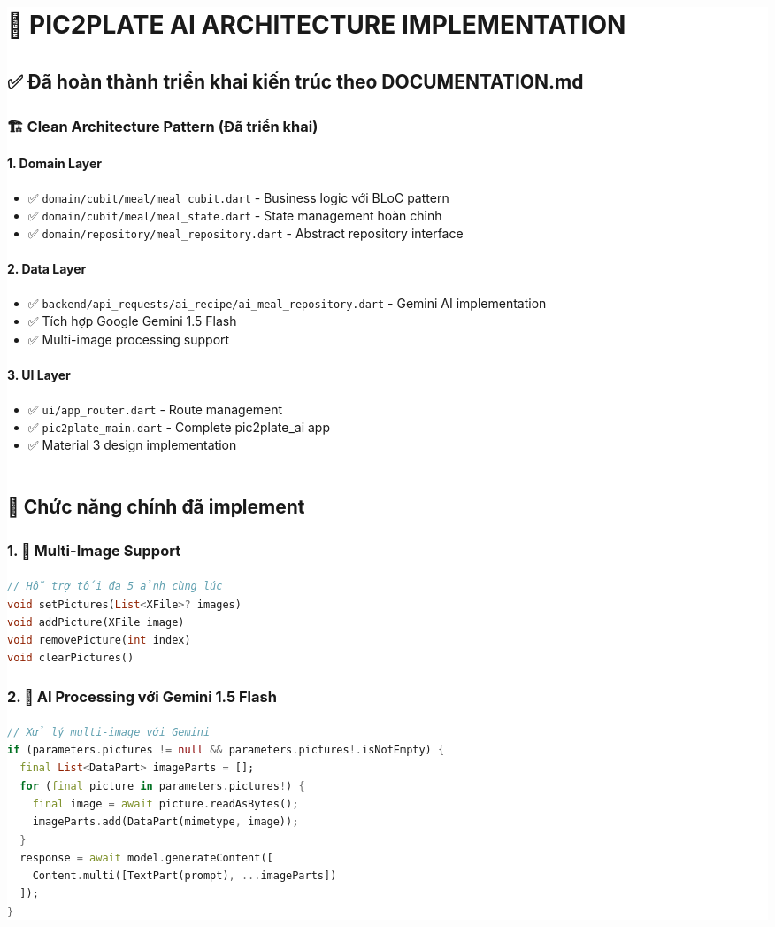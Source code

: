 # 🚀 PIC2PLATE AI ARCHITECTURE IMPLEMENTATION

## ✅ Đã hoàn thành triển khai kiến trúc theo DOCUMENTATION.md

### 🏗️ **Clean Architecture Pattern** (Đã triển khai)

#### **1. Domain Layer**
- ✅ `domain/cubit/meal/meal_cubit.dart` - Business logic với BLoC pattern
- ✅ `domain/cubit/meal/meal_state.dart` - State management hoàn chỉnh
- ✅ `domain/repository/meal_repository.dart` - Abstract repository interface

#### **2. Data Layer** 
- ✅ `backend/api_requests/ai_recipe/ai_meal_repository.dart` - Gemini AI implementation
- ✅ Tích hợp Google Gemini 1.5 Flash
- ✅ Multi-image processing support

#### **3. UI Layer**
- ✅ `ui/app_router.dart` - Route management
- ✅ `pic2plate_main.dart` - Complete pic2plate_ai app
- ✅ Material 3 design implementation

---

## 🎯 **Chức năng chính đã implement**

### **1. 📸 Multi-Image Support**
```dart
// Hỗ trợ tối đa 5 ảnh cùng lúc
void setPictures(List<XFile>? images)
void addPicture(XFile image)  
void removePicture(int index)
void clearPictures()
```

### **2. 🤖 AI Processing với Gemini 1.5 Flash**
```dart
// Xử lý multi-image với Gemini
if (parameters.pictures != null && parameters.pictures!.isNotEmpty) {
  final List<DataPart> imageParts = [];
  for (final picture in parameters.pictures!) {
    final image = await picture.readAsBytes();
    imageParts.add(DataPart(mimetype, image));
  }
  response = await model.generateContent([
    Content.multi([TextPart(prompt), ...imageParts])
  ]);
}
```
